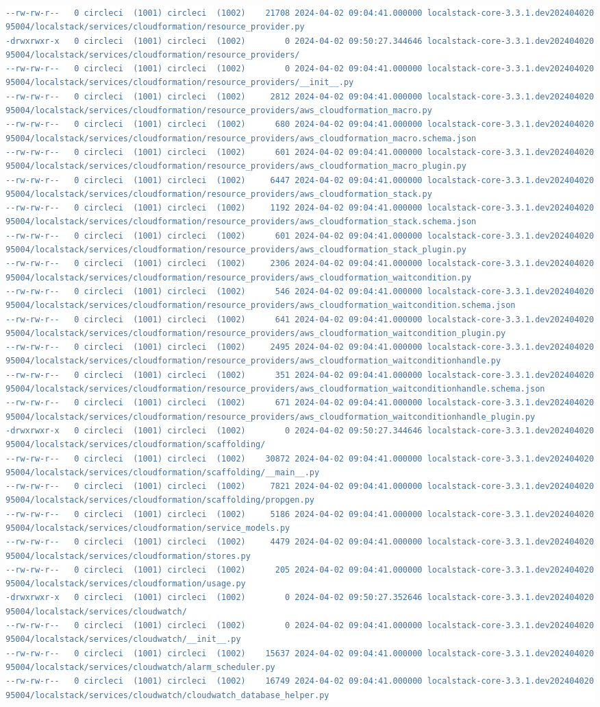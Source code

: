 ```diff
--rw-rw-r--   0 circleci  (1001) circleci  (1002)    21708 2024-04-02 09:04:41.000000 localstack-core-3.3.1.dev20240402095004/localstack/services/cloudformation/resource_provider.py
-drwxrwxr-x   0 circleci  (1001) circleci  (1002)        0 2024-04-02 09:50:27.344646 localstack-core-3.3.1.dev20240402095004/localstack/services/cloudformation/resource_providers/
--rw-rw-r--   0 circleci  (1001) circleci  (1002)        0 2024-04-02 09:04:41.000000 localstack-core-3.3.1.dev20240402095004/localstack/services/cloudformation/resource_providers/__init__.py
--rw-rw-r--   0 circleci  (1001) circleci  (1002)     2812 2024-04-02 09:04:41.000000 localstack-core-3.3.1.dev20240402095004/localstack/services/cloudformation/resource_providers/aws_cloudformation_macro.py
--rw-rw-r--   0 circleci  (1001) circleci  (1002)      680 2024-04-02 09:04:41.000000 localstack-core-3.3.1.dev20240402095004/localstack/services/cloudformation/resource_providers/aws_cloudformation_macro.schema.json
--rw-rw-r--   0 circleci  (1001) circleci  (1002)      601 2024-04-02 09:04:41.000000 localstack-core-3.3.1.dev20240402095004/localstack/services/cloudformation/resource_providers/aws_cloudformation_macro_plugin.py
--rw-rw-r--   0 circleci  (1001) circleci  (1002)     6447 2024-04-02 09:04:41.000000 localstack-core-3.3.1.dev20240402095004/localstack/services/cloudformation/resource_providers/aws_cloudformation_stack.py
--rw-rw-r--   0 circleci  (1001) circleci  (1002)     1192 2024-04-02 09:04:41.000000 localstack-core-3.3.1.dev20240402095004/localstack/services/cloudformation/resource_providers/aws_cloudformation_stack.schema.json
--rw-rw-r--   0 circleci  (1001) circleci  (1002)      601 2024-04-02 09:04:41.000000 localstack-core-3.3.1.dev20240402095004/localstack/services/cloudformation/resource_providers/aws_cloudformation_stack_plugin.py
--rw-rw-r--   0 circleci  (1001) circleci  (1002)     2306 2024-04-02 09:04:41.000000 localstack-core-3.3.1.dev20240402095004/localstack/services/cloudformation/resource_providers/aws_cloudformation_waitcondition.py
--rw-rw-r--   0 circleci  (1001) circleci  (1002)      546 2024-04-02 09:04:41.000000 localstack-core-3.3.1.dev20240402095004/localstack/services/cloudformation/resource_providers/aws_cloudformation_waitcondition.schema.json
--rw-rw-r--   0 circleci  (1001) circleci  (1002)      641 2024-04-02 09:04:41.000000 localstack-core-3.3.1.dev20240402095004/localstack/services/cloudformation/resource_providers/aws_cloudformation_waitcondition_plugin.py
--rw-rw-r--   0 circleci  (1001) circleci  (1002)     2495 2024-04-02 09:04:41.000000 localstack-core-3.3.1.dev20240402095004/localstack/services/cloudformation/resource_providers/aws_cloudformation_waitconditionhandle.py
--rw-rw-r--   0 circleci  (1001) circleci  (1002)      351 2024-04-02 09:04:41.000000 localstack-core-3.3.1.dev20240402095004/localstack/services/cloudformation/resource_providers/aws_cloudformation_waitconditionhandle.schema.json
--rw-rw-r--   0 circleci  (1001) circleci  (1002)      671 2024-04-02 09:04:41.000000 localstack-core-3.3.1.dev20240402095004/localstack/services/cloudformation/resource_providers/aws_cloudformation_waitconditionhandle_plugin.py
-drwxrwxr-x   0 circleci  (1001) circleci  (1002)        0 2024-04-02 09:50:27.344646 localstack-core-3.3.1.dev20240402095004/localstack/services/cloudformation/scaffolding/
--rw-rw-r--   0 circleci  (1001) circleci  (1002)    30872 2024-04-02 09:04:41.000000 localstack-core-3.3.1.dev20240402095004/localstack/services/cloudformation/scaffolding/__main__.py
--rw-rw-r--   0 circleci  (1001) circleci  (1002)     7821 2024-04-02 09:04:41.000000 localstack-core-3.3.1.dev20240402095004/localstack/services/cloudformation/scaffolding/propgen.py
--rw-rw-r--   0 circleci  (1001) circleci  (1002)     5186 2024-04-02 09:04:41.000000 localstack-core-3.3.1.dev20240402095004/localstack/services/cloudformation/service_models.py
--rw-rw-r--   0 circleci  (1001) circleci  (1002)     4479 2024-04-02 09:04:41.000000 localstack-core-3.3.1.dev20240402095004/localstack/services/cloudformation/stores.py
--rw-rw-r--   0 circleci  (1001) circleci  (1002)      205 2024-04-02 09:04:41.000000 localstack-core-3.3.1.dev20240402095004/localstack/services/cloudformation/usage.py
-drwxrwxr-x   0 circleci  (1001) circleci  (1002)        0 2024-04-02 09:50:27.352646 localstack-core-3.3.1.dev20240402095004/localstack/services/cloudwatch/
--rw-rw-r--   0 circleci  (1001) circleci  (1002)        0 2024-04-02 09:04:41.000000 localstack-core-3.3.1.dev20240402095004/localstack/services/cloudwatch/__init__.py
--rw-rw-r--   0 circleci  (1001) circleci  (1002)    15637 2024-04-02 09:04:41.000000 localstack-core-3.3.1.dev20240402095004/localstack/services/cloudwatch/alarm_scheduler.py
--rw-rw-r--   0 circleci  (1001) circleci  (1002)    16749 2024-04-02 09:04:41.000000 localstack-core-3.3.1.dev20240402095004/localstack/services/cloudwatch/cloudwatch_database_helper.py
```